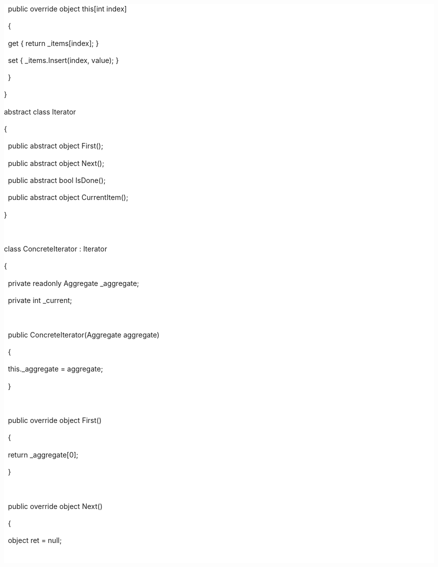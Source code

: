 &nbsp;   public override object this\[int index\]

&nbsp;   {

&nbsp;       get { return \_items\[index\]; }

&nbsp;       set { \_items.Insert(index, value); }

&nbsp;   }

}

abstract class Iterator

{

&nbsp;   public abstract object First();

&nbsp;   public abstract object Next();

&nbsp;   public abstract bool IsDone();

&nbsp;   public abstract object CurrentItem();

}

&nbsp;

class ConcreteIterator : Iterator

{

&nbsp;   private readonly Aggregate \_aggregate;

&nbsp;   private int \_current;

&nbsp;

&nbsp;   public ConcreteIterator(Aggregate aggregate)

&nbsp;   {

&nbsp;       this.\_aggregate = aggregate;

&nbsp;   }

&nbsp;

&nbsp;   public override object First()

&nbsp;   {

&nbsp;       return \_aggregate\[0\];

&nbsp;   }

&nbsp;

&nbsp;   public override object Next()

&nbsp;   {

&nbsp;       object ret = null;

&nbsp;
